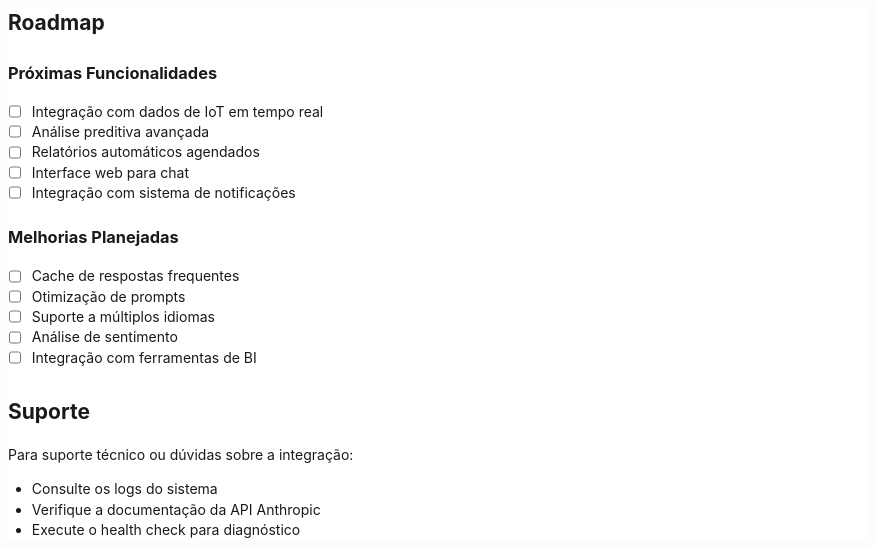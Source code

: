## Roadmap

### Próximas Funcionalidades
- [ ] Integração com dados de IoT em tempo real
- [ ] Análise preditiva avançada
- [ ] Relatórios automáticos agendados
- [ ] Interface web para chat
- [ ] Integração com sistema de notificações

### Melhorias Planejadas
- [ ] Cache de respostas frequentes
- [ ] Otimização de prompts
- [ ] Suporte a múltiplos idiomas
- [ ] Análise de sentimento
- [ ] Integração com ferramentas de BI

## Suporte

Para suporte técnico ou dúvidas sobre a integração:
- Consulte os logs do sistema
- Verifique a documentação da API Anthropic
- Execute o health check para diagnóstico
